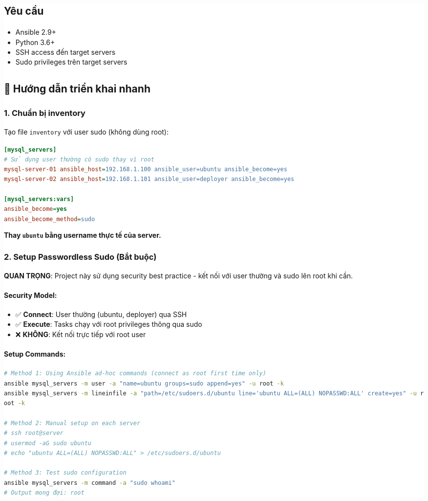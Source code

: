 ## Yêu cầu

- Ansible 2.9+
- Python 3.6+
- SSH access đến target servers
- Sudo privileges trên target servers

## 🚀 Hướng dẫn triển khai nhanh

### 1. Chuẩn bị inventory

Tạo file `inventory` với user sudo (không dùng root):

```ini
[mysql_servers]
# Sử dụng user thường có sudo thay vì root
mysql-server-01 ansible_host=192.168.1.100 ansible_user=ubuntu ansible_become=yes
mysql-server-02 ansible_host=192.168.1.101 ansible_user=deployer ansible_become=yes

[mysql_servers:vars]
ansible_become=yes
ansible_become_method=sudo
```

**Thay `ubuntu` bằng username thực tế của server.**

### 2. Setup Passwordless Sudo (Bắt buộc)

**QUAN TRỌNG**: Project này sử dụng security best practice - kết nối với user thường và sudo lên root khi cần.

#### Security Model:
- ✅ **Connect**: User thường (ubuntu, deployer) qua SSH
- ✅ **Execute**: Tasks chạy với root privileges thông qua sudo
- ❌ **KHÔNG**: Kết nối trực tiếp với root user

#### Setup Commands:
```bash
# Method 1: Using Ansible ad-hoc commands (connect as root first time only)
ansible mysql_servers -m user -a "name=ubuntu groups=sudo append=yes" -u root -k
ansible mysql_servers -m lineinfile -a "path=/etc/sudoers.d/ubuntu line='ubuntu ALL=(ALL) NOPASSWD:ALL' create=yes" -u root -k

# Method 2: Manual setup on each server
# ssh root@server
# usermod -aG sudo ubuntu  
# echo "ubuntu ALL=(ALL) NOPASSWD:ALL" > /etc/sudoers.d/ubuntu

# Method 3: Test sudo configuration
ansible mysql_servers -m command -a "sudo whoami"
# Output mong đợi: root
```
